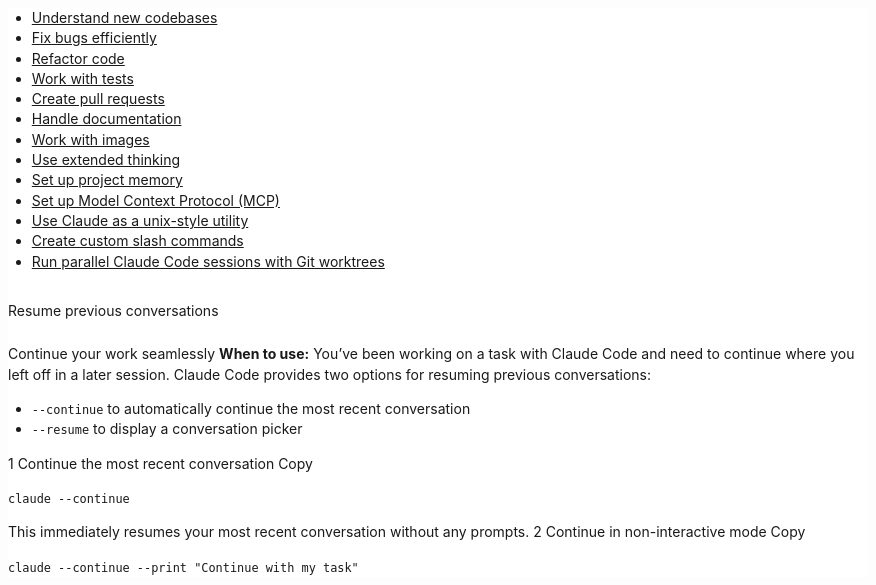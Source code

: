   * [Understand new codebases](https://docs.anthropic.com/en/docs/claude-code/tutorials#understand-new-codebases)
  * [Fix bugs efficiently](https://docs.anthropic.com/en/docs/claude-code/tutorials#fix-bugs-efficiently)
  * [Refactor code](https://docs.anthropic.com/en/docs/claude-code/tutorials#refactor-code)
  * [Work with tests](https://docs.anthropic.com/en/docs/claude-code/tutorials#work-with-tests)
  * [Create pull requests](https://docs.anthropic.com/en/docs/claude-code/tutorials#create-pull-requests)
  * [Handle documentation](https://docs.anthropic.com/en/docs/claude-code/tutorials#handle-documentation)
  * [Work with images](https://docs.anthropic.com/en/docs/claude-code/tutorials#work-with-images)
  * [Use extended thinking](https://docs.anthropic.com/en/docs/claude-code/tutorials#use-extended-thinking)
  * [Set up project memory](https://docs.anthropic.com/en/docs/claude-code/tutorials#set-up-project-memory)
  * [Set up Model Context Protocol (MCP)](https://docs.anthropic.com/en/docs/claude-code/tutorials#set-up-model-context-protocol-mcp)
  * [Use Claude as a unix-style utility](https://docs.anthropic.com/en/docs/claude-code/tutorials#use-claude-as-a-unix-style-utility)
  * [Create custom slash commands](https://docs.anthropic.com/en/docs/claude-code/tutorials#create-custom-slash-commands)
  * [Run parallel Claude Code sessions with Git worktrees](https://docs.anthropic.com/en/docs/claude-code/tutorials#run-parallel-claude-code-sessions-with-git-worktrees)


## 
[​](https://docs.anthropic.com/en/docs/claude-code/tutorials#resume-previous-conversations)
Resume previous conversations
### 
[​](https://docs.anthropic.com/en/docs/claude-code/tutorials#continue-your-work-seamlessly)
Continue your work seamlessly
**When to use:** You’ve been working on a task with Claude Code and need to continue where you left off in a later session.
Claude Code provides two options for resuming previous conversations:
  * `--continue` to automatically continue the most recent conversation
  * `--resume` to display a conversation picker


1
Continue the most recent conversation
Copy
```
claude --continue

```

This immediately resumes your most recent conversation without any prompts.
2
Continue in non-interactive mode
Copy
```
claude --continue --print "Continue with my task"

```
